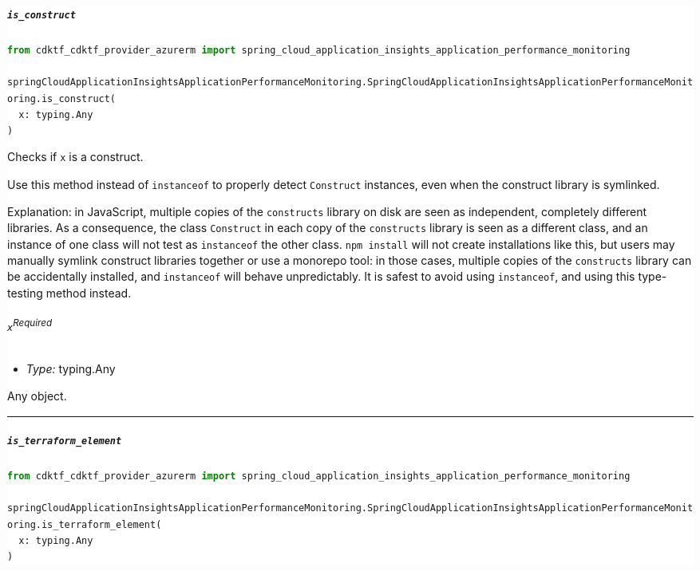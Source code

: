 
##### `is_construct` <a name="is_construct" id="@cdktf/provider-azurerm.springCloudApplicationInsightsApplicationPerformanceMonitoring.SpringCloudApplicationInsightsApplicationPerformanceMonitoring.isConstruct"></a>

```python
from cdktf_cdktf_provider_azurerm import spring_cloud_application_insights_application_performance_monitoring

springCloudApplicationInsightsApplicationPerformanceMonitoring.SpringCloudApplicationInsightsApplicationPerformanceMonitoring.is_construct(
  x: typing.Any
)
```

Checks if `x` is a construct.

Use this method instead of `instanceof` to properly detect `Construct`
instances, even when the construct library is symlinked.

Explanation: in JavaScript, multiple copies of the `constructs` library on
disk are seen as independent, completely different libraries. As a
consequence, the class `Construct` in each copy of the `constructs` library
is seen as a different class, and an instance of one class will not test as
`instanceof` the other class. `npm install` will not create installations
like this, but users may manually symlink construct libraries together or
use a monorepo tool: in those cases, multiple copies of the `constructs`
library can be accidentally installed, and `instanceof` will behave
unpredictably. It is safest to avoid using `instanceof`, and using
this type-testing method instead.

###### `x`<sup>Required</sup> <a name="x" id="@cdktf/provider-azurerm.springCloudApplicationInsightsApplicationPerformanceMonitoring.SpringCloudApplicationInsightsApplicationPerformanceMonitoring.isConstruct.parameter.x"></a>

- *Type:* typing.Any

Any object.

---

##### `is_terraform_element` <a name="is_terraform_element" id="@cdktf/provider-azurerm.springCloudApplicationInsightsApplicationPerformanceMonitoring.SpringCloudApplicationInsightsApplicationPerformanceMonitoring.isTerraformElement"></a>

```python
from cdktf_cdktf_provider_azurerm import spring_cloud_application_insights_application_performance_monitoring

springCloudApplicationInsightsApplicationPerformanceMonitoring.SpringCloudApplicationInsightsApplicationPerformanceMonitoring.is_terraform_element(
  x: typing.Any
)
```
